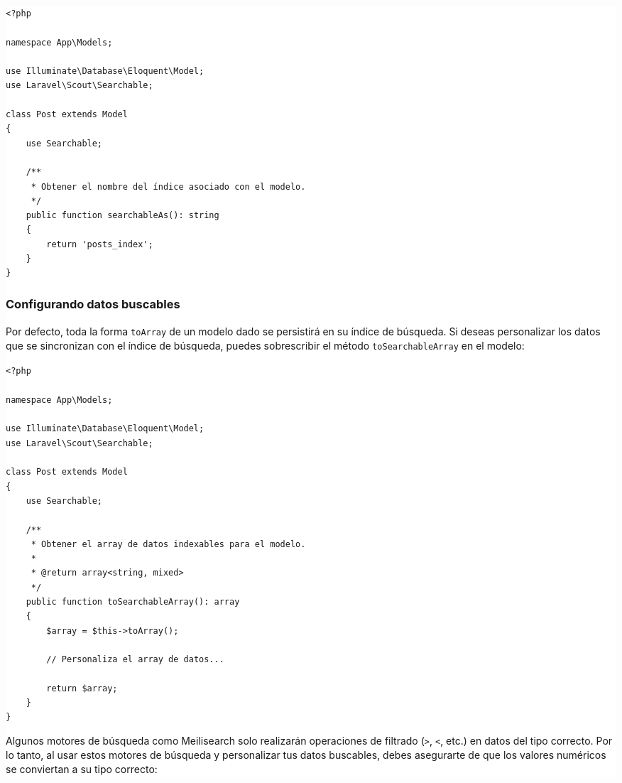     <?php

    namespace App\Models;

    use Illuminate\Database\Eloquent\Model;
    use Laravel\Scout\Searchable;

    class Post extends Model
    {
        use Searchable;

        /**
         * Obtener el nombre del índice asociado con el modelo.
         */
        public function searchableAs(): string
        {
            return 'posts_index';
        }
    }

<a name="configuring-searchable-data"></a>
### Configurando datos buscables

Por defecto, toda la forma `toArray` de un modelo dado se persistirá en su índice de búsqueda. Si deseas personalizar los datos que se sincronizan con el índice de búsqueda, puedes sobrescribir el método `toSearchableArray` en el modelo:

    <?php

    namespace App\Models;

    use Illuminate\Database\Eloquent\Model;
    use Laravel\Scout\Searchable;

    class Post extends Model
    {
        use Searchable;

        /**
         * Obtener el array de datos indexables para el modelo.
         *
         * @return array<string, mixed>
         */
        public function toSearchableArray(): array
        {
            $array = $this->toArray();

            // Personaliza el array de datos...

            return $array;
        }
    }

Algunos motores de búsqueda como Meilisearch solo realizarán operaciones de filtrado (`>`, `<`, etc.) en datos del tipo correcto. Por lo tanto, al usar estos motores de búsqueda y personalizar tus datos buscables, debes asegurarte de que los valores numéricos se conviertan a su tipo correcto:
